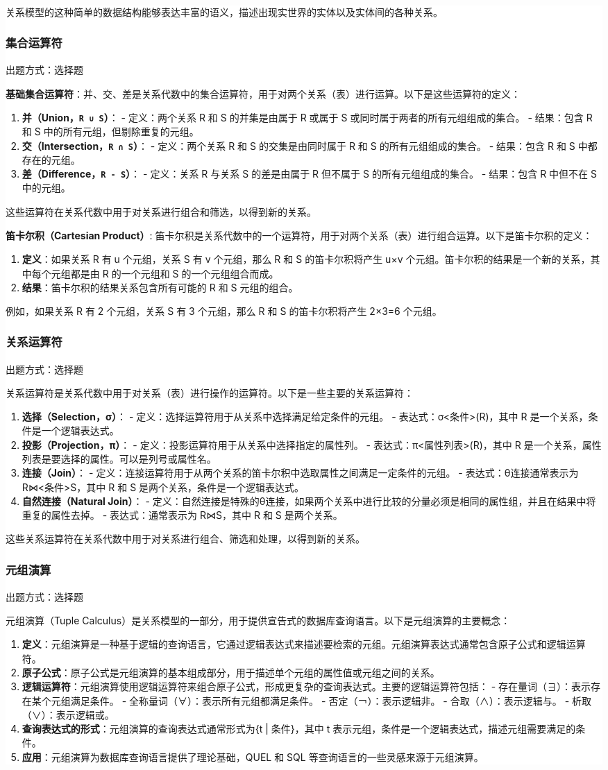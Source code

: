 关系模型的这种简单的数据结构能够表达丰富的语义，描述出现实世界的实体以及实体间的各种关系。

### 集合运算符

出题方式：选择题

**基础集合运算符**：并、交、差是关系代数中的集合运算符，用于对两个关系（表）进行运算。以下是这些运算符的定义：
1. **并（Union，`R ∪ S`）**：
		- 定义：两个关系 R 和 S 的并集是由属于 R 或属于 S 或同时属于两者的所有元组组成的集合。
		- 结果：包含 R 和 S 中的所有元组，但剔除重复的元组。
2. **交（Intersection，`R ∩ S`）**：
		- 定义：两个关系 R 和 S 的交集是由同时属于 R 和 S 的所有元组组成的集合。
		- 结果：包含 R 和 S 中都存在的元组。
3. **差（Difference，`R - S`）**：
		- 定义：关系 R 与关系 S 的差是由属于 R 但不属于 S 的所有元组组成的集合。
		- 结果：包含 R 中但不在 S 中的元组。

这些运算符在关系代数中用于对关系进行组合和筛选，以得到新的关系。

**笛卡尔积（Cartesian Product）**: 笛卡尔积是关系代数中的一个运算符，用于对两个关系（表）进行组合运算。以下是笛卡尔积的定义：

1. **定义**：如果关系 R 有 u 个元组，关系 S 有 v 个元组，那么 R 和 S 的笛卡尔积将产生 u×v 个元组。笛卡尔积的结果是一个新的关系，其中每个元组都是由 R 的一个元组和 S 的一个元组组合而成。
2. **结果**：笛卡尔积的结果关系包含所有可能的 R 和 S 元组的组合。

例如，如果关系 R 有 2 个元组，关系 S 有 3 个元组，那么 R 和 S 的笛卡尔积将产生 2×3=6 个元组。

### 关系运算符

出题方式：选择题

关系运算符是关系代数中用于对关系（表）进行操作的运算符。以下是一些主要的关系运算符：

1. **选择（Selection，σ）**：
		- 定义：选择运算符用于从关系中选择满足给定条件的元组。
		- 表达式：σ<条件>(R)，其中 R 是一个关系，条件是一个逻辑表达式。
2. **投影（Projection，π）**：
		- 定义：投影运算符用于从关系中选择指定的属性列。
		- 表达式：π<属性列表>(R)，其中 R 是一个关系，属性列表是要选择的属性。可以是列号或属性名。
3. **连接（Join）**：
		- 定义：连接运算符用于从两个关系的笛卡尔积中选取属性之间满足一定条件的元组。
		- 表达式：θ连接通常表示为 R⋈<条件>S，其中 R 和 S 是两个关系，条件是一个逻辑表达式。
4. **自然连接（Natural Join）**：
		- 定义：自然连接是特殊的θ连接，如果两个关系中进行比较的分量必须是相同的属性组，并且在结果中将重复的属性去掉。
		- 表达式：通常表示为 R⋈S，其中 R 和 S 是两个关系。

这些关系运算符在关系代数中用于对关系进行组合、筛选和处理，以得到新的关系。

### 元组演算

出题方式：选择题

元组演算（Tuple Calculus）是关系模型的一部分，用于提供宣告式的数据库查询语言。以下是元组演算的主要概念：

1. **定义**：元组演算是一种基于逻辑的查询语言，它通过逻辑表达式来描述要检索的元组。元组演算表达式通常包含原子公式和逻辑运算符。
2. **原子公式**：原子公式是元组演算的基本组成部分，用于描述单个元组的属性值或元组之间的关系。
3. **逻辑运算符**：元组演算使用逻辑运算符来组合原子公式，形成更复杂的查询表达式。主要的逻辑运算符包括：
		- 存在量词（∃）：表示存在某个元组满足条件。
		- 全称量词（∀）：表示所有元组都满足条件。
		- 否定（￢）：表示逻辑非。
		- 合取（∧）：表示逻辑与。
		- 析取（∨）：表示逻辑或。
4. **查询表达式的形式**：元组演算的查询表达式通常形式为{t | 条件}，其中 t 表示元组，条件是一个逻辑表达式，描述元组需要满足的条件。
5. **应用**：元组演算为数据库查询语言提供了理论基础，QUEL 和 SQL 等查询语言的一些灵感来源于元组演算。
